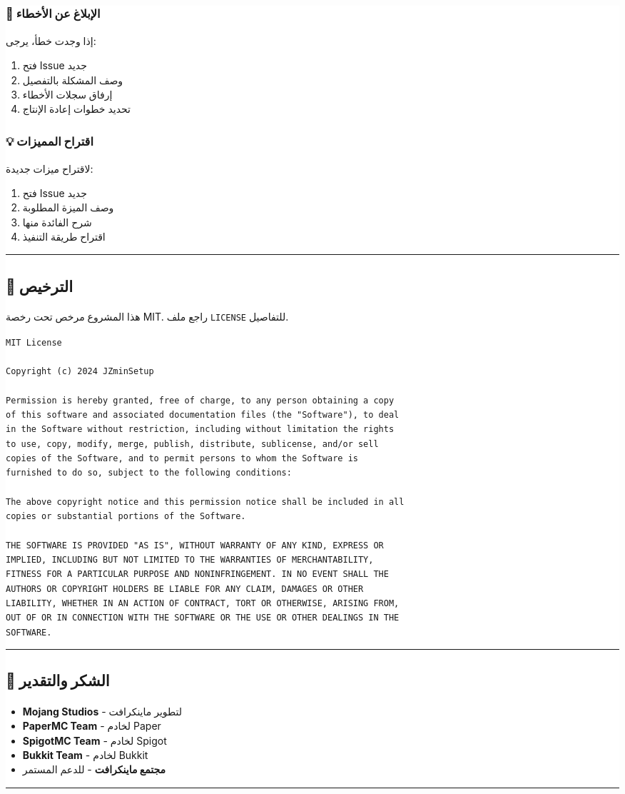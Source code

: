 ### 🐛 الإبلاغ عن الأخطاء

إذا وجدت خطأ، يرجى:
1. فتح Issue جديد
2. وصف المشكلة بالتفصيل
3. إرفاق سجلات الأخطاء
4. تحديد خطوات إعادة الإنتاج

### 💡 اقتراح المميزات

لاقتراح ميزات جديدة:
1. فتح Issue جديد
2. وصف الميزة المطلوبة
3. شرح الفائدة منها
4. اقتراح طريقة التنفيذ

---

## 📄 الترخيص

هذا المشروع مرخص تحت رخصة MIT. راجع ملف `LICENSE` للتفاصيل.

```
MIT License

Copyright (c) 2024 JZminSetup

Permission is hereby granted, free of charge, to any person obtaining a copy
of this software and associated documentation files (the "Software"), to deal
in the Software without restriction, including without limitation the rights
to use, copy, modify, merge, publish, distribute, sublicense, and/or sell
copies of the Software, and to permit persons to whom the Software is
furnished to do so, subject to the following conditions:

The above copyright notice and this permission notice shall be included in all
copies or substantial portions of the Software.

THE SOFTWARE IS PROVIDED "AS IS", WITHOUT WARRANTY OF ANY KIND, EXPRESS OR
IMPLIED, INCLUDING BUT NOT LIMITED TO THE WARRANTIES OF MERCHANTABILITY,
FITNESS FOR A PARTICULAR PURPOSE AND NONINFRINGEMENT. IN NO EVENT SHALL THE
AUTHORS OR COPYRIGHT HOLDERS BE LIABLE FOR ANY CLAIM, DAMAGES OR OTHER
LIABILITY, WHETHER IN AN ACTION OF CONTRACT, TORT OR OTHERWISE, ARISING FROM,
OUT OF OR IN CONNECTION WITH THE SOFTWARE OR THE USE OR OTHER DEALINGS IN THE
SOFTWARE.
```

---

## 🙏 الشكر والتقدير

- **Mojang Studios** - لتطوير ماينكرافت
- **PaperMC Team** - لخادم Paper
- **SpigotMC Team** - لخادم Spigot
- **Bukkit Team** - لخادم Bukkit
- **مجتمع ماينكرافت** - للدعم المستمر

---